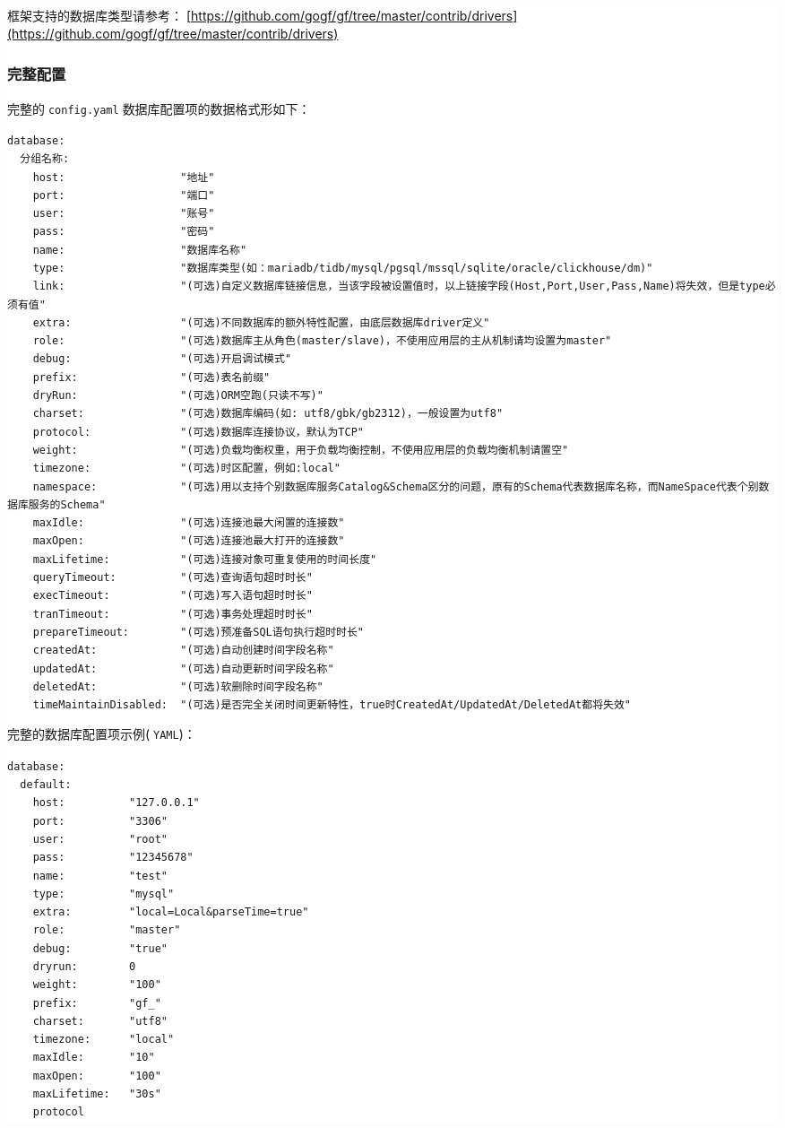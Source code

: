 框架支持的数据库类型请参考： [https://github.com/gogf/gf/tree/master/contrib/drivers](https://github.com/gogf/gf/tree/master/contrib/drivers)

### 完整配置

完整的 `config.yaml` 数据库配置项的数据格式形如下：

```
database:
  分组名称:
    host:                  "地址"
    port:                  "端口"
    user:                  "账号"
    pass:                  "密码"
    name:                  "数据库名称"
    type:                  "数据库类型(如：mariadb/tidb/mysql/pgsql/mssql/sqlite/oracle/clickhouse/dm)"
    link:                  "(可选)自定义数据库链接信息，当该字段被设置值时，以上链接字段(Host,Port,User,Pass,Name)将失效，但是type必须有值"
    extra:                 "(可选)不同数据库的额外特性配置，由底层数据库driver定义"
    role:                  "(可选)数据库主从角色(master/slave)，不使用应用层的主从机制请均设置为master"
    debug:                 "(可选)开启调试模式"
    prefix:                "(可选)表名前缀"
    dryRun:                "(可选)ORM空跑(只读不写)"
    charset:               "(可选)数据库编码(如: utf8/gbk/gb2312)，一般设置为utf8"
	protocol:              "(可选)数据库连接协议，默认为TCP"
    weight:                "(可选)负载均衡权重，用于负载均衡控制，不使用应用层的负载均衡机制请置空"
    timezone:              "(可选)时区配置，例如:local"
    namespace:             "(可选)用以支持个别数据库服务Catalog&Schema区分的问题，原有的Schema代表数据库名称，而NameSpace代表个别数据库服务的Schema"
    maxIdle:               "(可选)连接池最大闲置的连接数"
    maxOpen:               "(可选)连接池最大打开的连接数"
    maxLifetime:           "(可选)连接对象可重复使用的时间长度"
	queryTimeout:          "(可选)查询语句超时时长"
	execTimeout:           "(可选)写入语句超时时长"
	tranTimeout:           "(可选)事务处理超时时长"
	prepareTimeout:        "(可选)预准备SQL语句执行超时时长"
    createdAt:             "(可选)自动创建时间字段名称"
    updatedAt:             "(可选)自动更新时间字段名称"
    deletedAt:             "(可选)软删除时间字段名称"
    timeMaintainDisabled:  "(可选)是否完全关闭时间更新特性，true时CreatedAt/UpdatedAt/DeletedAt都将失效"
```

完整的数据库配置项示例( `YAML`)：

```
database:
  default:
    host:          "127.0.0.1"
    port:          "3306"
    user:          "root"
    pass:          "12345678"
    name:          "test"
    type:          "mysql"
    extra:         "local=Local&parseTime=true"
    role:          "master"
    debug:         "true"
    dryrun:        0
    weight:        "100"
    prefix:        "gf_"
    charset:       "utf8"
    timezone:      "local"
    maxIdle:       "10"
    maxOpen:       "100"
    maxLifetime:   "30s"
 	protocol
```